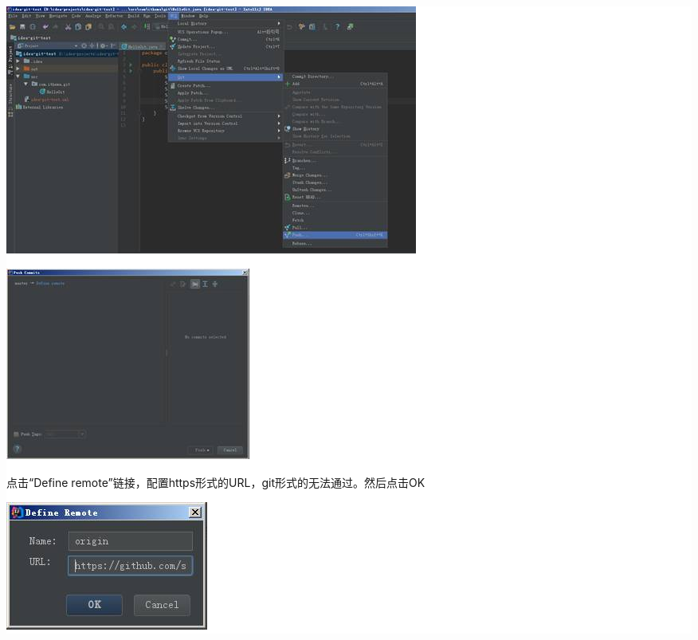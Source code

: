 ![img](image\clip_image205.jpg)

![img](image\clip_image207.jpg)

点击“Define remote”链接，配置https形式的URL，git形式的无法通过。然后点击OK

![img](image\clip_image209.jpg)
